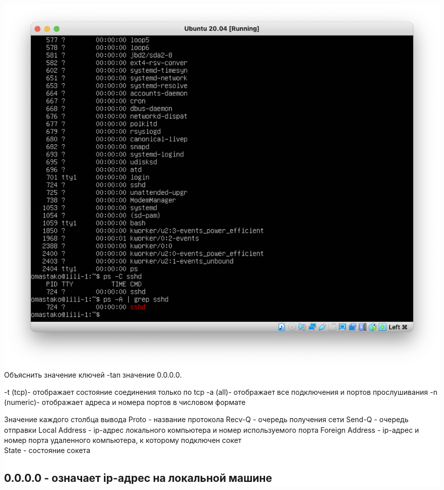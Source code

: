 ![45](image/44.png)
 Oбъяснить значение ключей -tan значение 0.0.0.0.

 -t (tcp)- отображает состояние соединения только по tcp
 -a (all)- отображает все подключения и портов прослушивания
 -n (numeric)- отображает адреса и номера портов в числовом формате

 Значение каждого столбца вывода
 Proto - название протокола
 Recv-Q - oчередь получения сети
 Send-Q - очередь отправки
 Local Address - ip-адрес локального компьютера и номер используемого порта
 Foreign Address - ip-адрес и номер порта удаленного компьютера, к которому подключен сокет  
 Stаte - состояние сокета

 0.0.0.0 - означает ip-адрес на локальной машине
----
